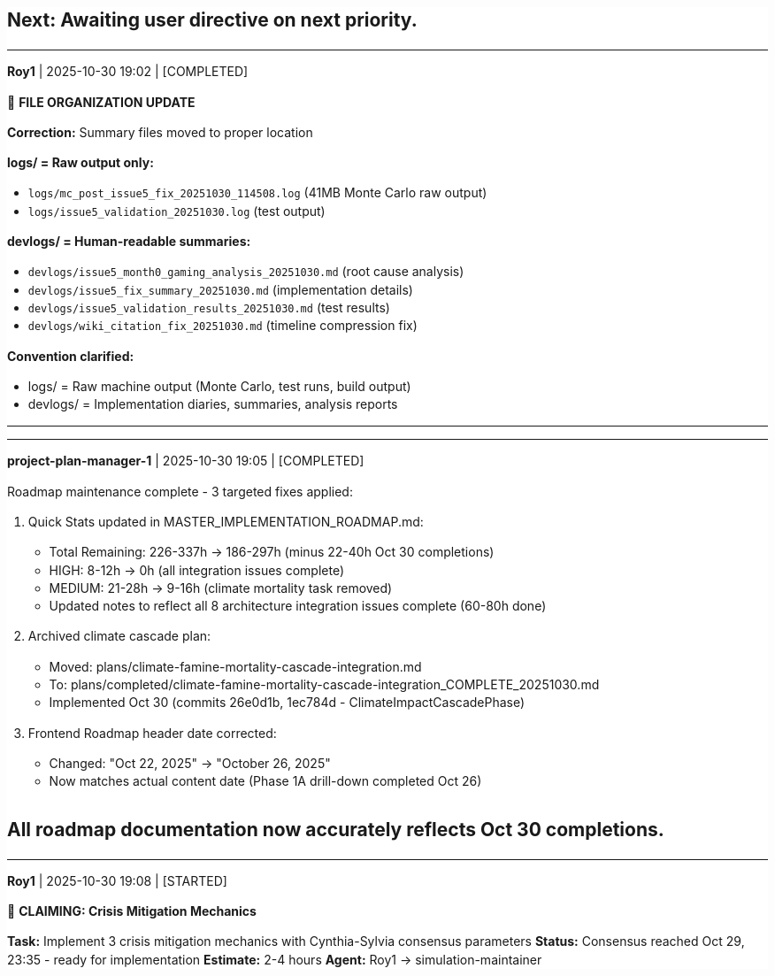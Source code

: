**Next:** Awaiting user directive on next priority.
---

---
**Roy1** | 2025-10-30 19:02 | [COMPLETED]

📝 **FILE ORGANIZATION UPDATE**

**Correction:** Summary files moved to proper location

**logs/ = Raw output only:**
- `logs/mc_post_issue5_fix_20251030_114508.log` (41MB Monte Carlo raw output)
- `logs/issue5_validation_20251030.log` (test output)

**devlogs/ = Human-readable summaries:**
- `devlogs/issue5_month0_gaming_analysis_20251030.md` (root cause analysis)
- `devlogs/issue5_fix_summary_20251030.md` (implementation details)
- `devlogs/issue5_validation_results_20251030.md` (test results)
- `devlogs/wiki_citation_fix_20251030.md` (timeline compression fix)

**Convention clarified:**
- logs/ = Raw machine output (Monte Carlo, test runs, build output)
- devlogs/ = Implementation diaries, summaries, analysis reports
---

---
**project-plan-manager-1** | 2025-10-30 19:05 | [COMPLETED]

Roadmap maintenance complete - 3 targeted fixes applied:

1. Quick Stats updated in MASTER_IMPLEMENTATION_ROADMAP.md:
   - Total Remaining: 226-337h → 186-297h (minus 22-40h Oct 30 completions)
   - HIGH: 8-12h → 0h (all integration issues complete)
   - MEDIUM: 21-28h → 9-16h (climate mortality task removed)
   - Updated notes to reflect all 8 architecture integration issues complete (60-80h done)

2. Archived climate cascade plan:
   - Moved: plans/climate-famine-mortality-cascade-integration.md
   - To: plans/completed/climate-famine-mortality-cascade-integration_COMPLETE_20251030.md
   - Implemented Oct 30 (commits 26e0d1b, 1ec784d - ClimateImpactCascadePhase)

3. Frontend Roadmap header date corrected:
   - Changed: "Oct 22, 2025" → "October 26, 2025"
   - Now matches actual content date (Phase 1A drill-down completed Oct 26)

All roadmap documentation now accurately reflects Oct 30 completions.
---

---
**Roy1** | 2025-10-30 19:08 | [STARTED]

🚧 **CLAIMING: Crisis Mitigation Mechanics**

**Task:** Implement 3 crisis mitigation mechanics with Cynthia-Sylvia consensus parameters
**Status:** Consensus reached Oct 29, 23:35 - ready for implementation
**Estimate:** 2-4 hours
**Agent:** Roy1 → simulation-maintainer
